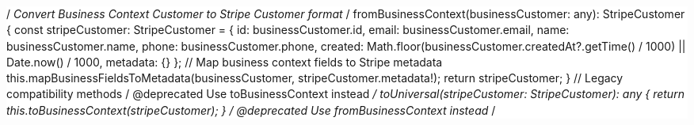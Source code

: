          
 
         / * * 
 
           *   C o n v e r t   B u s i n e s s   C o n t e x t   C u s t o m e r   t o   S t r i p e   C u s t o m e r   f o r m a t 
 
           * / 
 
         f r o m B u s i n e s s C o n t e x t ( b u s i n e s s C u s t o m e r :   a n y ) :   S t r i p e C u s t o m e r   { 
 
                 c o n s t   s t r i p e C u s t o m e r :   S t r i p e C u s t o m e r   =   { 
 
                         i d :   b u s i n e s s C u s t o m e r . i d , 
 
                         e m a i l :   b u s i n e s s C u s t o m e r . e m a i l , 
 
                         n a m e :   b u s i n e s s C u s t o m e r . n a m e , 
 
                         p h o n e :   b u s i n e s s C u s t o m e r . p h o n e , 
 
                         c r e a t e d :   M a t h . f l o o r ( b u s i n e s s C u s t o m e r . c r e a t e d A t ? . g e t T i m e ( )   /   1 0 0 0 )   | |   D a t e . n o w ( )   /   1 0 0 0 , 
 
                         m e t a d a t a :   { } 
 
                 } ; 
 
                 
 
                 / /   M a p   b u s i n e s s   c o n t e x t   f i e l d s   t o   S t r i p e   m e t a d a t a 
 
                 t h i s . m a p B u s i n e s s F i e l d s T o M e t a d a t a ( b u s i n e s s C u s t o m e r ,   s t r i p e C u s t o m e r . m e t a d a t a ! ) ; 
 
                 
 
                 r e t u r n   s t r i p e C u s t o m e r ; 
 
         } 
 
         
 
         / /   L e g a c y   c o m p a t i b i l i t y   m e t h o d s 
 
         / * *   @ d e p r e c a t e d   U s e   t o B u s i n e s s C o n t e x t   i n s t e a d   * / 
 
         t o U n i v e r s a l ( s t r i p e C u s t o m e r :   S t r i p e C u s t o m e r ) :   a n y   { 
 
                 r e t u r n   t h i s . t o B u s i n e s s C o n t e x t ( s t r i p e C u s t o m e r ) ; 
 
         } 
 
         
 
         / * *   @ d e p r e c a t e d   U s e   f r o m B u s i n e s s C o n t e x t   i n s t e a d   * / 
 